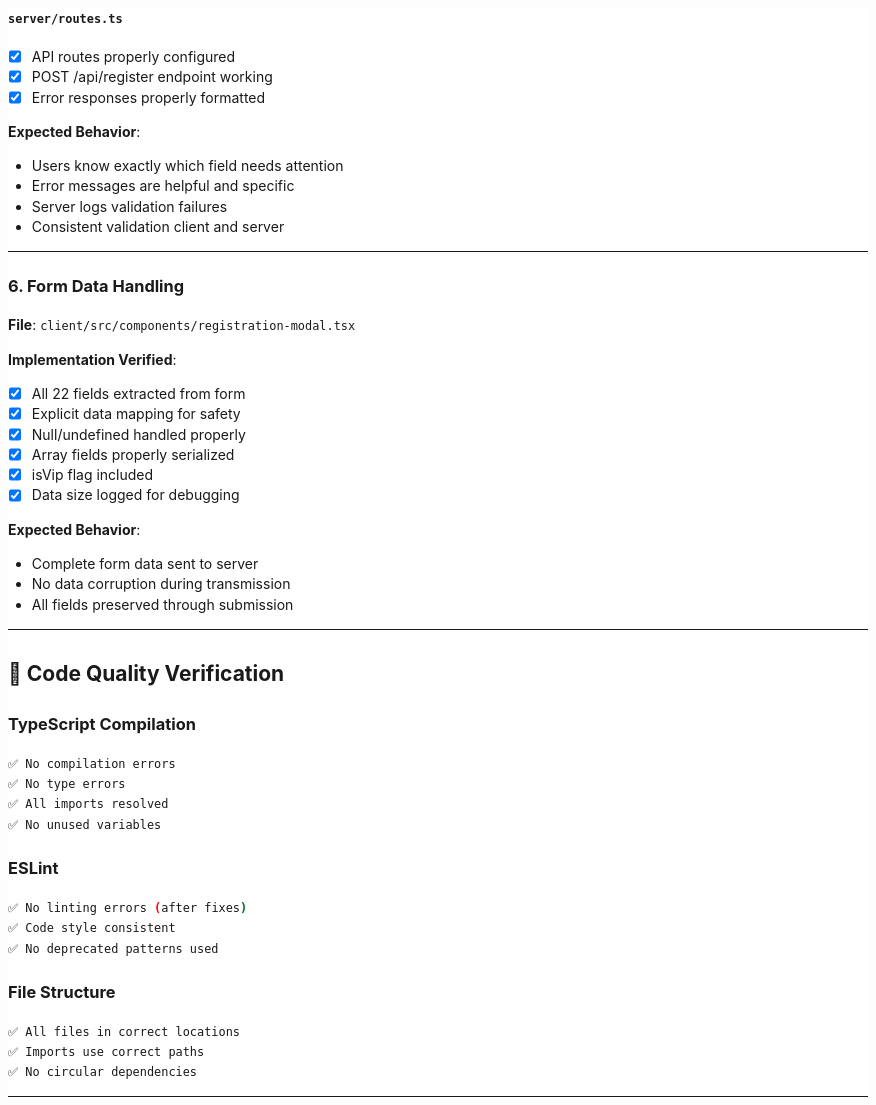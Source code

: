 #### `server/routes.ts`
- [x] API routes properly configured
- [x] POST /api/register endpoint working
- [x] Error responses properly formatted

**Expected Behavior**:
- Users know exactly which field needs attention
- Error messages are helpful and specific
- Server logs validation failures
- Consistent validation client and server

---

### 6. Form Data Handling

**File**: `client/src/components/registration-modal.tsx`

**Implementation Verified**:
- [x] All 22 fields extracted from form
- [x] Explicit data mapping for safety
- [x] Null/undefined handled properly
- [x] Array fields properly serialized
- [x] isVip flag included
- [x] Data size logged for debugging

**Expected Behavior**:
- Complete form data sent to server
- No data corruption during transmission
- All fields preserved through submission

---

## 🧪 Code Quality Verification

### TypeScript Compilation
```bash
✅ No compilation errors
✅ No type errors
✅ All imports resolved
✅ No unused variables
```

### ESLint
```bash
✅ No linting errors (after fixes)
✅ Code style consistent
✅ No deprecated patterns used
```

### File Structure
```bash
✅ All files in correct locations
✅ Imports use correct paths
✅ No circular dependencies
```

---